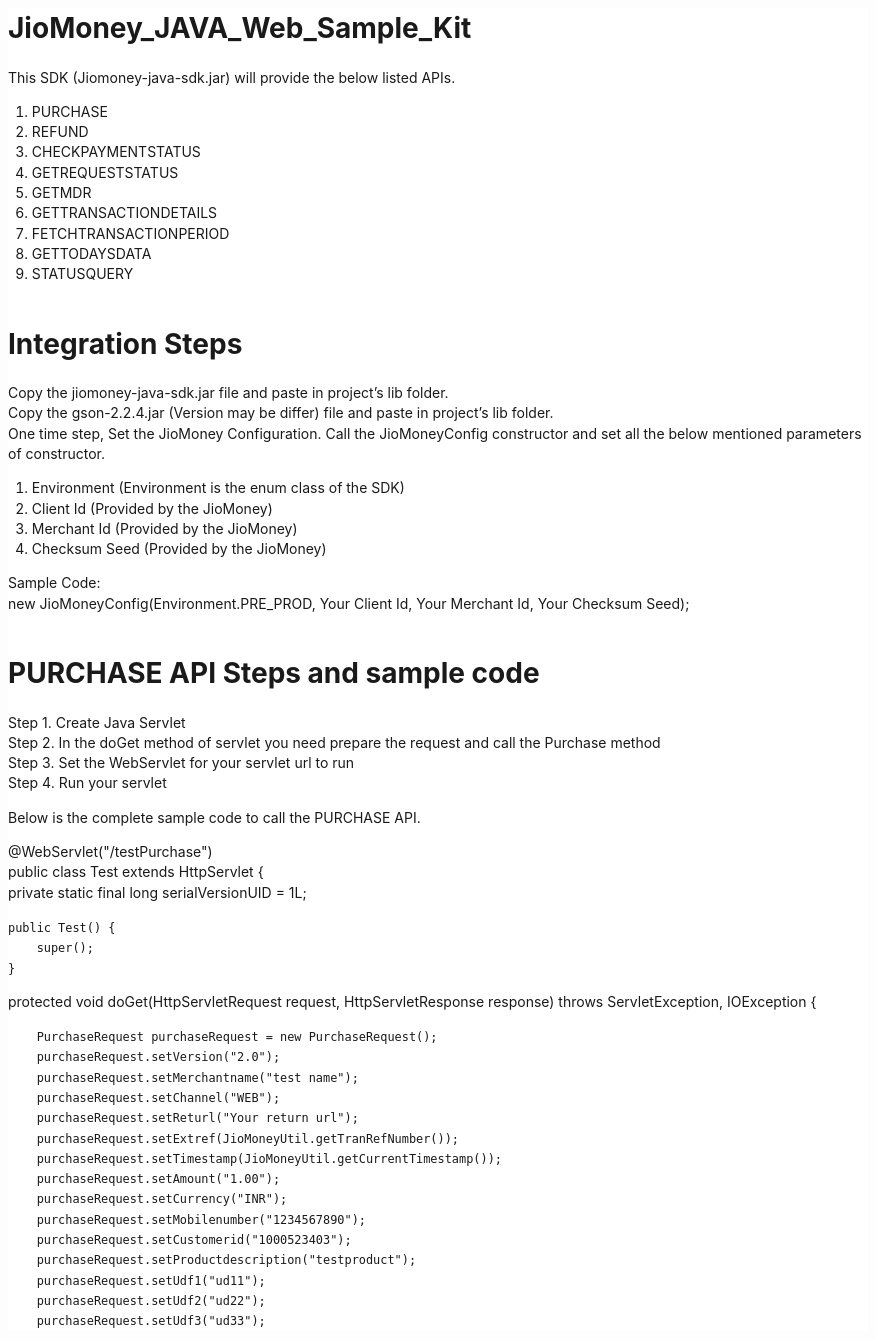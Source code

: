 # JioMoney_JAVA_Web_Sample_Kit

This SDK (Jiomoney-java-sdk.jar) will provide the below listed APIs.
1.	PURCHASE
2.	REFUND
3.	CHECKPAYMENTSTATUS
4.	GETREQUESTSTATUS
5.	GETMDR
6.	GETTRANSACTIONDETAILS
7.	FETCHTRANSACTIONPERIOD
8.	GETTODAYSDATA
9.	STATUSQUERY

# Integration Steps

Copy the jiomoney-java-sdk.jar file and paste in project’s lib folder.</br>
Copy the gson-2.2.4.jar (Version may be differ) file and paste in project’s lib folder.</br>
One time step, Set the JioMoney Configuration. Call the JioMoneyConfig constructor and set all the below mentioned parameters of constructor.
1. Environment (Environment is the enum class of the SDK)
2. Client Id (Provided by the JioMoney)
3. Merchant Id (Provided by the JioMoney)
4. Checksum Seed (Provided by the JioMoney)



Sample Code:</br>
new JioMoneyConfig(Environment.PRE_PROD, Your Client Id, Your Merchant Id, Your Checksum Seed);

# PURCHASE API Steps and sample code</br>
Step 1. Create Java Servlet</br>
Step 2. In the doGet method of servlet you need prepare the request and call the Purchase method</br>
Step 3. Set the WebServlet for your servlet url to run</br>
Step 4. Run your servlet</br>

Below is the complete sample code to call the PURCHASE API.

@WebServlet("/testPurchase")</br>
public class Test extends HttpServlet {</br>
	private static final long serialVersionUID = 1L;

	public Test() {
		super();
	}

protected void doGet(HttpServletRequest request, HttpServletResponse response) throws ServletException, IOException {

		PurchaseRequest purchaseRequest = new PurchaseRequest();
		purchaseRequest.setVersion("2.0");
		purchaseRequest.setMerchantname("test name");
		purchaseRequest.setChannel("WEB");
		purchaseRequest.setReturl("Your return url");
		purchaseRequest.setExtref(JioMoneyUtil.getTranRefNumber());
		purchaseRequest.setTimestamp(JioMoneyUtil.getCurrentTimestamp());
		purchaseRequest.setAmount("1.00");
		purchaseRequest.setCurrency("INR");
		purchaseRequest.setMobilenumber("1234567890");
		purchaseRequest.setCustomerid("1000523403");
		purchaseRequest.setProductdescription("testproduct");
		purchaseRequest.setUdf1("ud11");
		purchaseRequest.setUdf2("ud22");
		purchaseRequest.setUdf3("ud33");